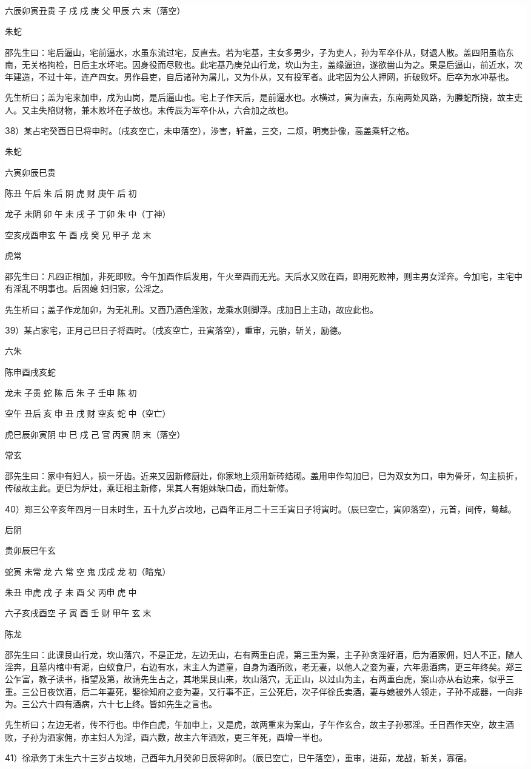 六辰卯寅丑贵  子 戌 戌 庚     父 甲辰 六 末（落空）  

  朱蛇  

邵先生曰：宅后逼山，宅前逼水，水虽东流过宅，反直去。若为宅基，主女多男少，子为吏人，孙为军卒仆从，财退人散。盖四阳虽临东南，无关格拘检，日后主水坏宅。因身役而尽败也。此宅基乃庚兑山行龙，坎山为主，盖缘逼迫，遂欲凿山为之。果是后逼山，前近水，次年建造，不过十年，连产四女。男作县吏，自后诸孙为屠儿，又为仆从，又有投军者。此宅因为公人押网，折破败坏。后卒为水冲基也。  

先生析曰；盖为宅来加申，戌为山岗，是后逼山也。宅上子作天后，是前逼水也。水横过，寅为直去，东南两处风路，为螣蛇所挠，故主吏人。又主失陷财物，兼木败坏在子故也。末传辰为军卒仆从，六合加之故也。  

38）某占宅癸酉日巳将申时。（戌亥空亡，未申落空），渉害，轩盖，三交，二烦，明夷卦像，高盖乘轩之格。  

  朱蛇  

六寅卯辰巳贵  

陈丑    午后  朱 后 阴 虎    财 庚午 后 初  

龙子    未阴  卯 午 未 戌    子 丁卯 朱 中（丁神）  

空亥戌酉申玄  午 酉 戌 癸    兄 甲子 龙 末  

  虎常  

邵先生曰：凡四正相加，非死即败。今午加酉作后发用，午火至酉而无光。天后水又败在酉，即用死败神，则主男女淫奔。今加宅，主宅中有淫乱不明事也。后因媳 妇归家，公淫之。  

先生析曰；盖子作龙加卯，为无礼刑。又酉乃酒色淫败，龙乘水则脚浮。戌加日上主动，故应此也。  

39）某占家宅，正月己巳日子将酉时。（戌亥空亡，丑寅落空），重审，元胎，斩关，励德。  

  六朱  

陈申酉戌亥蛇  

龙未    子贵  蛇 陈 后 朱    子 壬申 陈 初  

空午    丑后  亥 申 丑 戌     财 空亥 蛇 中（空亡）  

虎巳辰卯寅阴  申 巳 戌 己     官 丙寅 阴 末（落空）  

  常玄  

邵先生曰：家中有妇人，损一牙齿。近来又因新修厨灶，你家地上须用新砖结砌。盖用申作勾加巳，巳为双女为口，申为骨牙，勾主损折，传破故主此。更巳为炉灶，乘旺相主新修，果其人有姐妹缺口齿，而灶新修。  

40）郑三公辛亥年四月一日未时生，五十九岁占坟地，己酉年正月二十三壬寅日子将寅时。（辰巳空亡，寅卯落空），元首，间传，蓦越。  

  后阴  

贵卯辰巳午玄  

蛇寅    未常  龙 六 常 空    鬼 戊戌 龙 初（暗鬼）  

朱丑    申虎  戌 子 未 酉    父 丙申 虎 中  

六子亥戌酉空  子 寅 酉 壬     财 甲午 玄 末  

  陈龙  

邵先生曰：此课艮山行龙，坎山落穴，不是正龙，左边无山，右有两重白虎，第三重为案，主子孙贪淫好酒，后为酒家佣，妇人不正，随人淫奔，且墓内棺中有泥，白蚁食尸，右边有水，末主人为道童，自身为酒所败，老无妻，以他人之妾为妻，六年患酒病，更三年终矣。郑三公乍富，教子读书，指望及第，故请先生占之，其地果艮山来，坎山落穴，无正山，以过山为主，右两重白虎，案山亦从右边来，似乎三重。三公日夜饮酒，后二年妻死，娶徐知府之妾为妻，又行事不正，三公死后，次子伴徐氏卖酒，妻与媳被外人领走，子孙不成器，一向非为。三公六十四有酒病，六十七上终。皆如先生之言也。  

先生析曰；左边无者，传不行也。申作白虎，午加申上，又是虎，故两重来为案山，子午作玄合，故主子孙邪淫。壬日酉作天空，故主酒败，子孙为酒家佣，亦主妇人为淫，酉六数，故主六年酒败，更三年死，酉增一半也。  

41）徐承务丁未生六十三岁占坟地，己酉年九月癸卯日辰将卯时。（辰巳空亡，巳午落空），重审，进茹，龙战，斩关，寡宿。  

